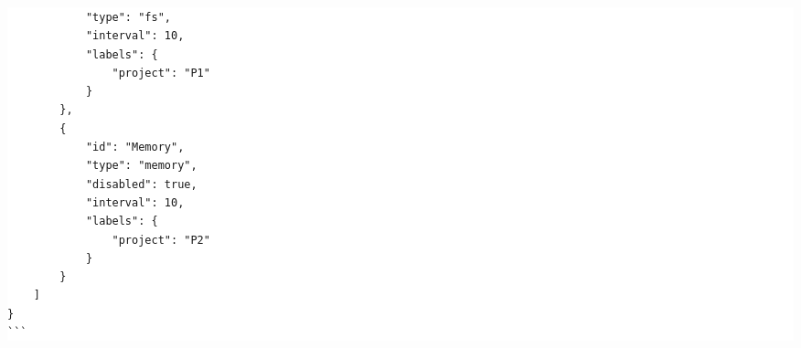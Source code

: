                 "type": "fs",
                "interval": 10,
                "labels": {
                    "project": "P1"
                }
            },
            {
                "id": "Memory",
                "type": "memory",
                "disabled": true,
                "interval": 10,
                "labels": {
                    "project": "P2"
                } 
            }
        ]
    }
    ```